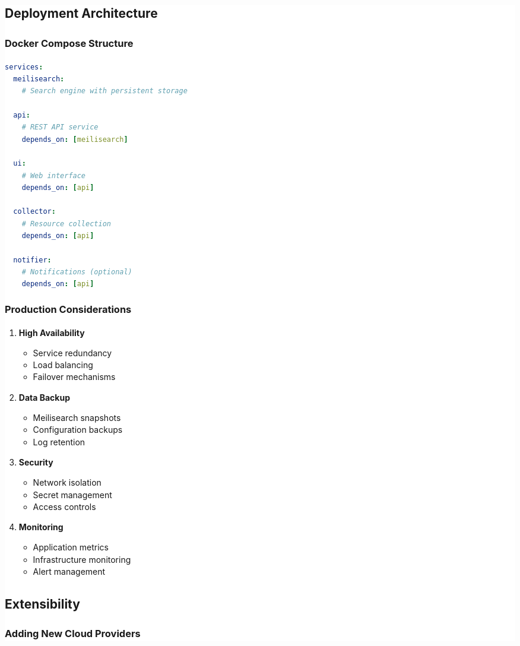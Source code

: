 ## Deployment Architecture

### Docker Compose Structure

```yaml
services:
  meilisearch:
    # Search engine with persistent storage
    
  api:
    # REST API service
    depends_on: [meilisearch]
    
  ui:
    # Web interface
    depends_on: [api]
    
  collector:
    # Resource collection
    depends_on: [api]
    
  notifier:
    # Notifications (optional)
    depends_on: [api]
```

### Production Considerations

1. **High Availability**
   - Service redundancy
   - Load balancing
   - Failover mechanisms

2. **Data Backup**
   - Meilisearch snapshots
   - Configuration backups
   - Log retention

3. **Security**
   - Network isolation
   - Secret management
   - Access controls

4. **Monitoring**
   - Application metrics
   - Infrastructure monitoring
   - Alert management

## Extensibility

### Adding New Cloud Providers
